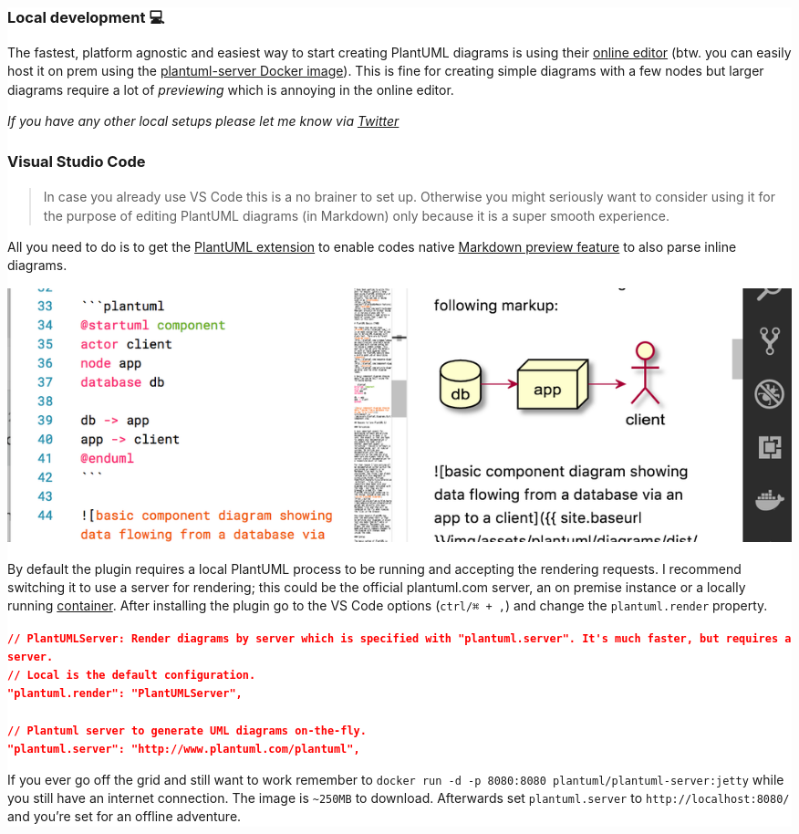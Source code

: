 ### Local development 💻

The fastest, platform agnostic and easiest way to start creating PlantUML diagrams is using their [online editor](http://www.plantuml.com/plantuml/uml/SoWkIImgAStDuShBJqbLA4ajBk5oICrB0Oe00000) (btw. you can easily host it on prem using the [plantuml-server Docker image](https://hub.docker.com/r/plantuml/plantuml-server/)). This is fine for creating simple diagrams with a few nodes but larger diagrams require a lot of *previewing* which is annoying in the online editor.

_If you have any other local setups please let me know via [Twitter](https://twitter.com/anoff_io)_

### Visual Studio Code

>In case you already use VS Code this is a no brainer to set up. Otherwise you might seriously want to consider using it for the purpose of editing PlantUML diagrams (in Markdown) only because it is a super smooth experience.

All you need to do is to get the [PlantUML extension](https://marketplace.visualstudio.com/items?itemName=jebbs.plantuml) to enable codes native [Markdown preview feature](https://code.visualstudio.com/docs/languages/markdown) to also parse inline diagrams.

![Screenshot of Visual Studio Code showing rendered PlantUML diagram in Markdown preview](assets/images/0-README/code-rendering.png)

By default the plugin requires a local PlantUML process to be running and accepting the rendering requests. I recommend switching it to use a server for rendering; this could be the official plantuml.com server, an on premise instance or a locally running [container](https://hub.docker.com/r/plantuml/plantuml-server/). After installing the plugin go to the VS Code options (`ctrl/⌘ + ,`) and change the `plantuml.render` property.

```json
// PlantUMLServer: Render diagrams by server which is specified with "plantuml.server". It's much faster, but requires a server.
// Local is the default configuration.
"plantuml.render": "PlantUMLServer",

// Plantuml server to generate UML diagrams on-the-fly.
"plantuml.server": "http://www.plantuml.com/plantuml",
```

If you ever go off the grid and still want to work remember to `docker run -d -p 8080:8080 plantuml/plantuml-server:jetty` while you still have an internet connection. The image is `~250MB` to download. Afterwards set `plantuml.server` to `http://localhost:8080/` and you’re set for an offline adventure.
